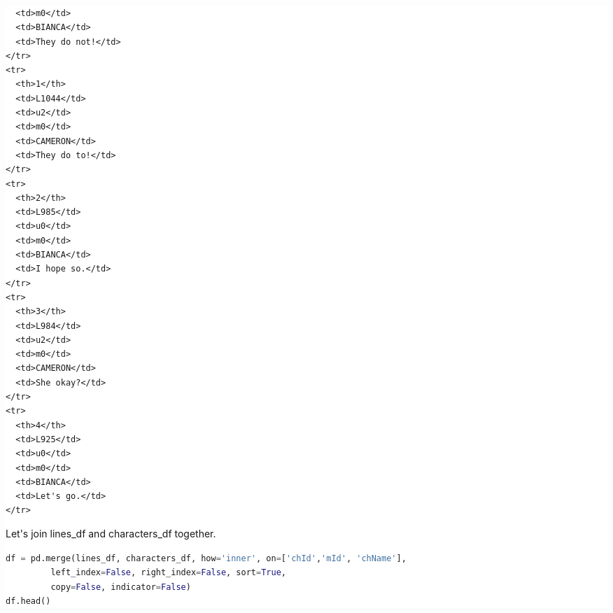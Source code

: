       <td>m0</td>
      <td>BIANCA</td>
      <td>They do not!</td>
    </tr>
    <tr>
      <th>1</th>
      <td>L1044</td>
      <td>u2</td>
      <td>m0</td>
      <td>CAMERON</td>
      <td>They do to!</td>
    </tr>
    <tr>
      <th>2</th>
      <td>L985</td>
      <td>u0</td>
      <td>m0</td>
      <td>BIANCA</td>
      <td>I hope so.</td>
    </tr>
    <tr>
      <th>3</th>
      <td>L984</td>
      <td>u2</td>
      <td>m0</td>
      <td>CAMERON</td>
      <td>She okay?</td>
    </tr>
    <tr>
      <th>4</th>
      <td>L925</td>
      <td>u0</td>
      <td>m0</td>
      <td>BIANCA</td>
      <td>Let's go.</td>
    </tr>
  </tbody>
</table>
</div>



Let's join lines_df and characters_df together.


```python
df = pd.merge(lines_df, characters_df, how='inner', on=['chId','mId', 'chName'],
         left_index=False, right_index=False, sort=True,
         copy=False, indicator=False)
df.head()
```




<div>
<style scoped>
    .dataframe tbody tr th:only-of-type {
        vertical-align: middle;
    }
